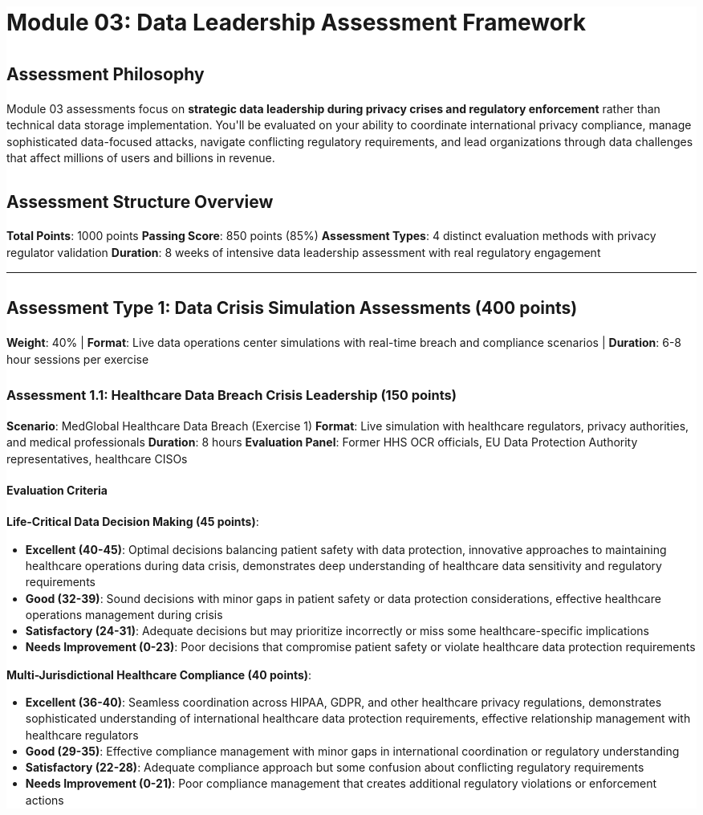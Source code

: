 # Module 03: Data Leadership Assessment Framework

## Assessment Philosophy
Module 03 assessments focus on **strategic data leadership during privacy crises and regulatory enforcement** rather than technical data storage implementation. You'll be evaluated on your ability to coordinate international privacy compliance, manage sophisticated data-focused attacks, navigate conflicting regulatory requirements, and lead organizations through data challenges that affect millions of users and billions in revenue.

## Assessment Structure Overview
**Total Points**: 1000 points
**Passing Score**: 850 points (85%)
**Assessment Types**: 4 distinct evaluation methods with privacy regulator validation
**Duration**: 8 weeks of intensive data leadership assessment with real regulatory engagement

---

## Assessment Type 1: Data Crisis Simulation Assessments (400 points)
**Weight**: 40% | **Format**: Live data operations center simulations with real-time breach and compliance scenarios | **Duration**: 6-8 hour sessions per exercise

### Assessment 1.1: Healthcare Data Breach Crisis Leadership (150 points)
**Scenario**: MedGlobal Healthcare Data Breach (Exercise 1)
**Format**: Live simulation with healthcare regulators, privacy authorities, and medical professionals
**Duration**: 8 hours
**Evaluation Panel**: Former HHS OCR officials, EU Data Protection Authority representatives, healthcare CISOs

#### Evaluation Criteria
**Life-Critical Data Decision Making (45 points)**:
- **Excellent (40-45)**: Optimal decisions balancing patient safety with data protection, innovative approaches to maintaining healthcare operations during data crisis, demonstrates deep understanding of healthcare data sensitivity and regulatory requirements
- **Good (32-39)**: Sound decisions with minor gaps in patient safety or data protection considerations, effective healthcare operations management during crisis
- **Satisfactory (24-31)**: Adequate decisions but may prioritize incorrectly or miss some healthcare-specific implications
- **Needs Improvement (0-23)**: Poor decisions that compromise patient safety or violate healthcare data protection requirements

**Multi-Jurisdictional Healthcare Compliance (40 points)**:
- **Excellent (36-40)**: Seamless coordination across HIPAA, GDPR, and other healthcare privacy regulations, demonstrates sophisticated understanding of international healthcare data protection requirements, effective relationship management with healthcare regulators
- **Good (29-35)**: Effective compliance management with minor gaps in international coordination or regulatory understanding
- **Satisfactory (22-28)**: Adequate compliance approach but some confusion about conflicting regulatory requirements
- **Needs Improvement (0-21)**: Poor compliance management that creates additional regulatory violations or enforcement actions

